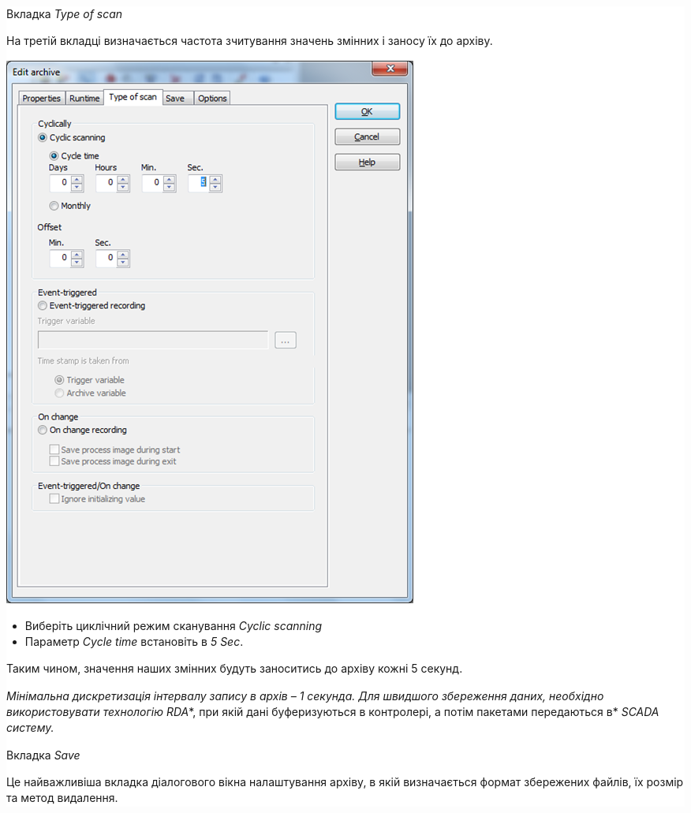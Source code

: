 Вкладка *Type* *of* *scan*

На третій вкладці визначається частота зчитування значень змінних і заносу їх до архіву.

![img](media6/4.png)

- Виберіть циклічний режим сканування *Cyclic* *scanning*
- Параметр *Cycle* *time* встановіть в *5* *Sec*.

Таким чином, значення наших змінних будуть заноситись до архіву кожні 5 секунд.

*Мінімальна дискретизація інтервалу запису в  архів – 1 секунда. Для швидшого збереження даних, необхідно  використовувати технологію* *RDA**, при якій дані буферизуються в контролері, а потім пакетами передаються в* *SCADA* *систему.*

Вкладка *Save*

Це найважливіша вкладка діалогового вікна  налаштування архіву, в якій визначається формат збережених файлів, їх  розмір та метод видалення.
